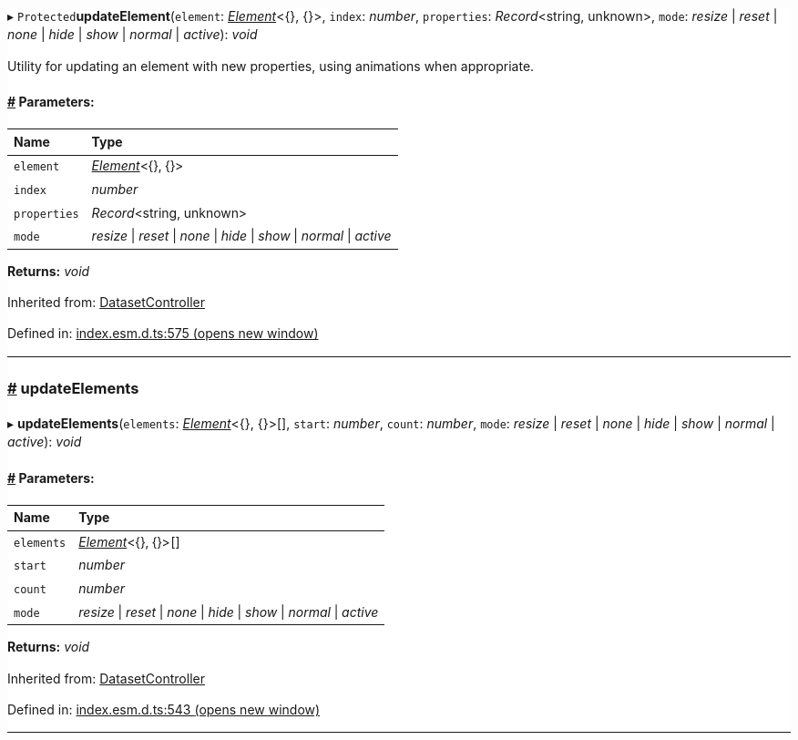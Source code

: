 ▸ `Protected`**updateElement**(`element`: [*Element*](/docs/3.2.0/api/#element)&lt;{}, {}&gt;, `index`: *number*, `properties`: *Record*&lt;string, unknown&gt;, `mode`: *resize* | *reset* | *none* | *hide* | *show* | *normal* | *active*): *void*

Utility for updating an element with new properties, using animations when appropriate.

#### <a href="#parameters-21" class="header-anchor">#</a> Parameters:

<table><thead><tr class="header"><th style="text-align: left;">Name</th><th style="text-align: left;">Type</th></tr></thead><tbody><tr class="odd"><td style="text-align: left;"><code>element</code></td><td style="text-align: left;"><a href="/docs/3.2.0/api/#element"><em>Element</em></a>&lt;{}, {}&gt;</td></tr><tr class="even"><td style="text-align: left;"><code>index</code></td><td style="text-align: left;"><em>number</em></td></tr><tr class="odd"><td style="text-align: left;"><code>properties</code></td><td style="text-align: left;"><em>Record</em>&lt;string, unknown&gt;</td></tr><tr class="even"><td style="text-align: left;"><code>mode</code></td><td style="text-align: left;"><em>resize</em> | <em>reset</em> | <em>none</em> | <em>hide</em> | <em>show</em> | <em>normal</em> | <em>active</em></td></tr></tbody></table>

**Returns:** *void*

Inherited from: [DatasetController](/docs/3.2.0/api/classes/datasetcontroller.html)

Defined in: [index.esm.d.ts:575 <span class="sr-only">(opens new window)</span>](https://github.com/chartjs/Chart.js/blob/0f1d07a/types/index.esm.d.ts#L575)

------------------------------------------------------------------------

### <a href="#updateelements" class="header-anchor">#</a> updateElements

▸ **updateElements**(`elements`: [*Element*](/docs/3.2.0/api/#element)&lt;{}, {}&gt;\[\], `start`: *number*, `count`: *number*, `mode`: *resize* | *reset* | *none* | *hide* | *show* | *normal* | *active*): *void*

#### <a href="#parameters-22" class="header-anchor">#</a> Parameters:

<table><thead><tr class="header"><th style="text-align: left;">Name</th><th style="text-align: left;">Type</th></tr></thead><tbody><tr class="odd"><td style="text-align: left;"><code>elements</code></td><td style="text-align: left;"><a href="/docs/3.2.0/api/#element"><em>Element</em></a>&lt;{}, {}&gt;[]</td></tr><tr class="even"><td style="text-align: left;"><code>start</code></td><td style="text-align: left;"><em>number</em></td></tr><tr class="odd"><td style="text-align: left;"><code>count</code></td><td style="text-align: left;"><em>number</em></td></tr><tr class="even"><td style="text-align: left;"><code>mode</code></td><td style="text-align: left;"><em>resize</em> | <em>reset</em> | <em>none</em> | <em>hide</em> | <em>show</em> | <em>normal</em> | <em>active</em></td></tr></tbody></table>

**Returns:** *void*

Inherited from: [DatasetController](/docs/3.2.0/api/classes/datasetcontroller.html)

Defined in: [index.esm.d.ts:543 <span class="sr-only">(opens new window)</span>](https://github.com/chartjs/Chart.js/blob/0f1d07a/types/index.esm.d.ts#L543)

------------------------------------------------------------------------
